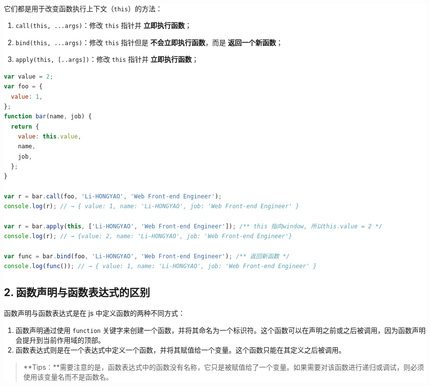 它们都是用于改变函数执行上下文（`this`）的方法：

1. `call(this, ...args)`：修改 `this` 指针并 **立即执行函数**；
2. `bind(this, ...args)`：修改 `this` 指针但是 **不会立即执行函数**，而是 **返回一个新函数**；

3. `apply(this, [..args])`：修改 `this` 指针并 **立即执行函数**；

```js
var value = 2;
var foo = {
  value: 1,
};
function bar(name, job) {
  return {
    value: this.value,
    name,
    job,
  };
}

var r = bar.call(foo, 'Li-HONGYAO', 'Web Front-end Engineer');
console.log(r); // → { value: 1, name: 'Li-HONGYAO', job: 'Web Front-end Engineer' }

var r = bar.apply(this, ['Li-HONGYAO', 'Web Front-end Engineer']); /** this 指向window, 所以this.value = 2 */
console.log(r); // → {value: 2, name: 'Li-HONGYAO', job: 'Web Front-end Engineer'}

var func = bar.bind(foo, 'Li-HONGYAO', 'Web Front-end Engineer'); /** 返回新函数 */
console.log(func()); // → { value: 1, name: 'Li-HONGYAO', job: 'Web Front-end Engineer' }
```

## 2. 函数声明与函数表达式的区别

函数声明与函数表达式是在 js 中定义函数的两种不同方式：

1. 函数声明通过使用 `function` 关键字来创建一个函数，并将其命名为一个标识符。这个函数可以在声明之前或之后被调用，因为函数声明会提升到当前作用域的顶部。
2. 函数表达式则是在一个表达式中定义一个函数，并将其赋值给一个变量。这个函数只能在其定义之后被调用。

> **Tips：**需要注意的是，函数表达式中的函数没有名称，它只是被赋值给了一个变量。如果需要对该函数进行递归或调试，则必须使用该变量名而不是函数名。




